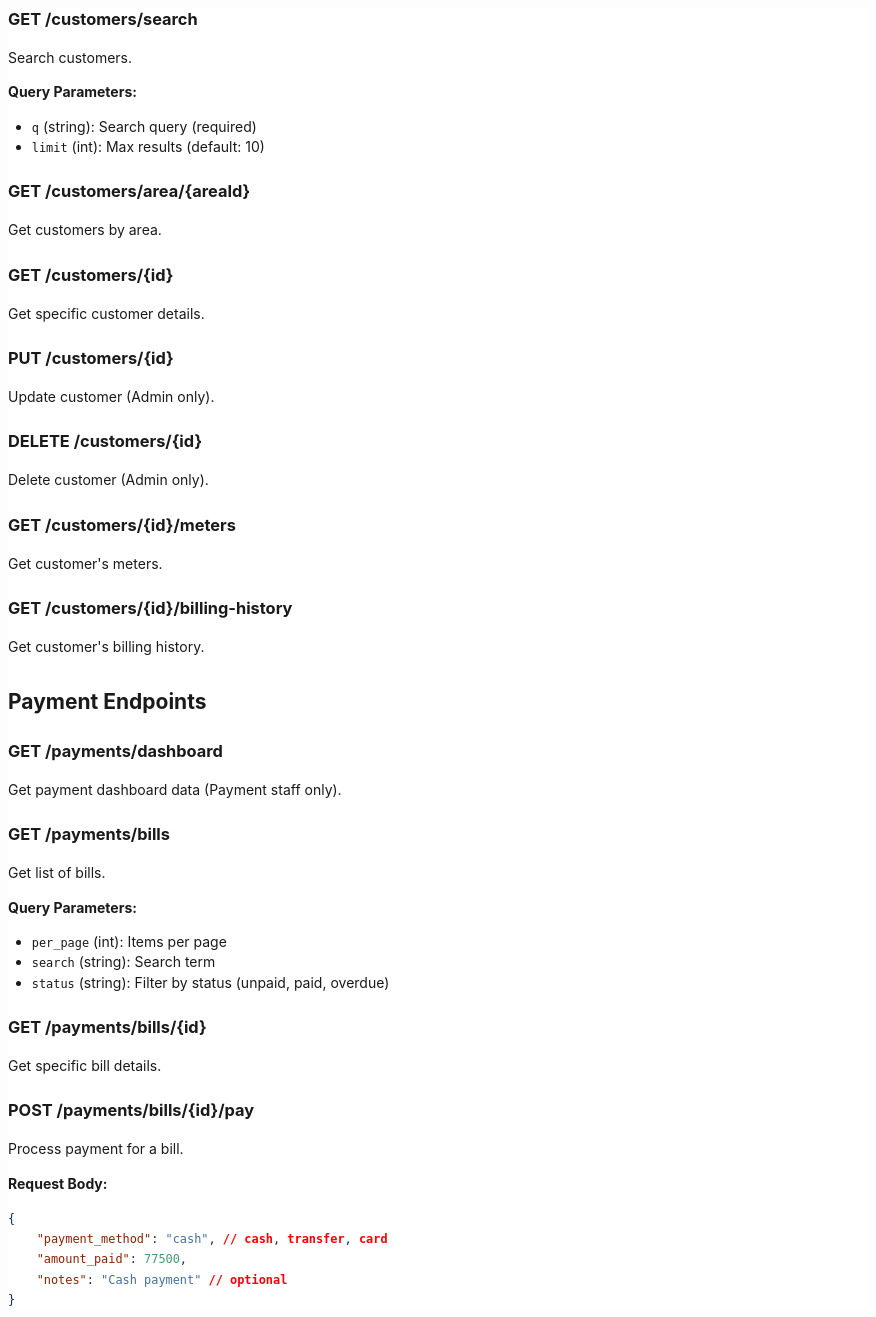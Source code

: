 ### GET /customers/search
Search customers.

**Query Parameters:**
- `q` (string): Search query (required)
- `limit` (int): Max results (default: 10)

### GET /customers/area/{areaId}
Get customers by area.

### GET /customers/{id}
Get specific customer details.

### PUT /customers/{id}
Update customer (Admin only).

### DELETE /customers/{id}
Delete customer (Admin only).

### GET /customers/{id}/meters
Get customer's meters.

### GET /customers/{id}/billing-history
Get customer's billing history.

## Payment Endpoints

### GET /payments/dashboard
Get payment dashboard data (Payment staff only).

### GET /payments/bills
Get list of bills.

**Query Parameters:**
- `per_page` (int): Items per page
- `search` (string): Search term
- `status` (string): Filter by status (unpaid, paid, overdue)

### GET /payments/bills/{id}
Get specific bill details.

### POST /payments/bills/{id}/pay
Process payment for a bill.

**Request Body:**
```json
{
    "payment_method": "cash", // cash, transfer, card
    "amount_paid": 77500,
    "notes": "Cash payment" // optional
}
```
